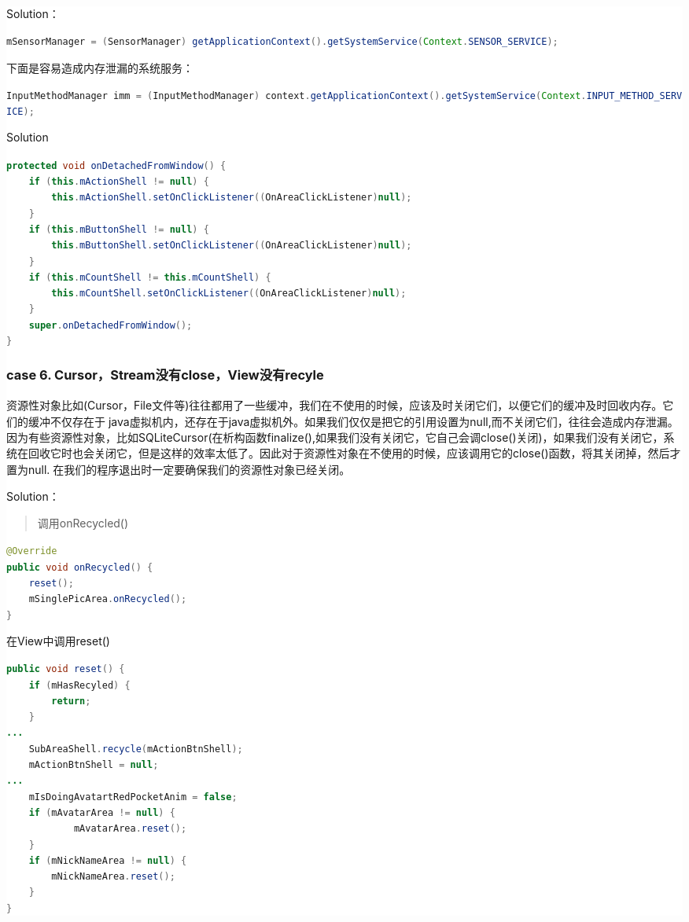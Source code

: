 Solution：

```java
mSensorManager = (SensorManager) getApplicationContext().getSystemService(Context.SENSOR_SERVICE);
```

下面是容易造成内存泄漏的系统服务：

```java
InputMethodManager imm = (InputMethodManager) context.getApplicationContext().getSystemService(Context.INPUT_METHOD_SERVICE);
```

Solution

```java
protected void onDetachedFromWindow() {        
    if (this.mActionShell != null) {
        this.mActionShell.setOnClickListener((OnAreaClickListener)null);
    }        
    if (this.mButtonShell != null) { 
        this.mButtonShell.setOnClickListener((OnAreaClickListener)null);
    }        
    if (this.mCountShell != this.mCountShell) {
        this.mCountShell.setOnClickListener((OnAreaClickListener)null);
    }        
    super.onDetachedFromWindow();
}
```

### **case 6. Cursor，Stream没有close，View没有recyle**

资源性对象比如(Cursor，File文件等)往往都用了一些缓冲，我们在不使用的时候，应该及时关闭它们，以便它们的缓冲及时回收内存。它们的缓冲不仅存在于 java虚拟机内，还存在于java虚拟机外。如果我们仅仅是把它的引用设置为null,而不关闭它们，往往会造成内存泄漏。因为有些资源性对象，比如SQLiteCursor(在析构函数finalize(),如果我们没有关闭它，它自己会调close()关闭)，如果我们没有关闭它，系统在回收它时也会关闭它，但是这样的效率太低了。因此对于资源性对象在不使用的时候，应该调用它的close()函数，将其关闭掉，然后才置为null. 在我们的程序退出时一定要确保我们的资源性对象已经关闭。

Solution：

> 调用onRecycled()

```java
@Override
public void onRecycled() {
    reset();
    mSinglePicArea.onRecycled();
}
```

在View中调用reset()

```java
public void reset() {
    if (mHasRecyled) {            
        return;
    }
...
    SubAreaShell.recycle(mActionBtnShell);
    mActionBtnShell = null;
...
    mIsDoingAvatartRedPocketAnim = false;        
    if (mAvatarArea != null) {
            mAvatarArea.reset();
    }        
    if (mNickNameArea != null) {
        mNickNameArea.reset();
    }
}
```
